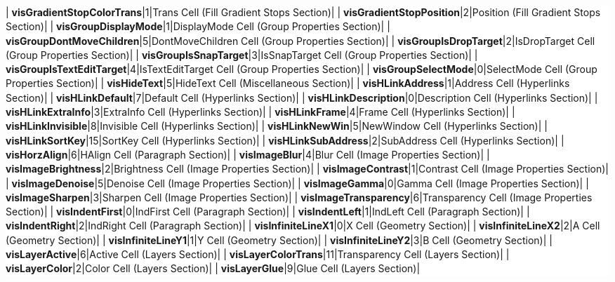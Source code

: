 | **visGradientStopColorTrans**|1|Trans Cell (Fill Gradient Stops Section)|
| **visGradientStopPosition**|2|Position (Fill Gradient Stops Section)|
| **visGroupDisplayMode**|1|DisplayMode Cell (Group Properties Section)|
| **visGroupDontMoveChildren**|5|DontMoveChildren Cell (Group Properties Section)|
| **visGroupIsDropTarget**|2|IsDropTarget Cell (Group Properties Section)|
| **visGroupIsSnapTarget**|3|IsSnapTarget Cell (Group Properties Section)|
| **visGroupIsTextEditTarget**|4|IsTextEditTarget Cell (Group Properties Section)|
| **visGroupSelectMode**|0|SelectMode Cell (Group Properties Section)|
| **visHideText**|5|HideText Cell (Miscellaneous Section)|
| **visHLinkAddress**|1|Address Cell (Hyperlinks Section)|
| **visHLinkDefault**|7|Default Cell (Hyperlinks Section)|
| **visHLinkDescription**|0|Description Cell (Hyperlinks Section)|
| **visHLinkExtraInfo**|3|ExtraInfo Cell (Hyperlinks Section)|
| **visHLinkFrame**|4|Frame Cell (Hyperlinks Section)|
| **visHLinkInvisible**|8|Invisible Cell (Hyperlinks Section)|
| **visHLinkNewWin**|5|NewWindow Cell (Hyperlinks Section)|
| **visHLinkSortKey**|15|SortKey Cell (Hyperlinks Section)|
| **visHLinkSubAddress**|2|SubAddress Cell (Hyperlinks Section)|
| **visHorzAlign**|6|HAlign Cell (Paragraph Section)|
| **visImageBlur**|4|Blur Cell (Image Properties Section)|
| **visImageBrightness**|2|Brightness Cell (Image Properties Section)|
| **visImageContrast**|1|Contrast Cell (Image Properties Section)|
| **visImageDenoise**|5|Denoise Cell (Image Properties Section)|
| **visImageGamma**|0|Gamma Cell (Image Properties Section)|
| **visImageSharpen**|3|Sharpen Cell (Image Properties Section)|
| **visImageTransparency**|6|Transparency Cell (Image Properties Section)|
| **visIndentFirst**|0|IndFirst Cell (Paragraph Section)|
| **visIndentLeft**|1|IndLeft Cell (Paragraph Section)|
| **visIndentRight**|2|IndRight Cell (Paragraph Section)|
| **visInfiniteLineX1**|0|X Cell (Geometry Section)|
| **visInfiniteLineX2**|2|A Cell (Geometry Section)|
| **visInfiniteLineY1**|1|Y Cell (Geometry Section)|
| **visInfiniteLineY2**|3|B Cell (Geometry Section)|
| **visLayerActive**|6|Active Cell (Layers Section)|
| **visLayerColorTrans**|11|Transparency Cell (Layers Section)|
| **visLayerColor**|2|Color Cell (Layers Section)|
| **visLayerGlue**|9|Glue Cell (Layers Section)|